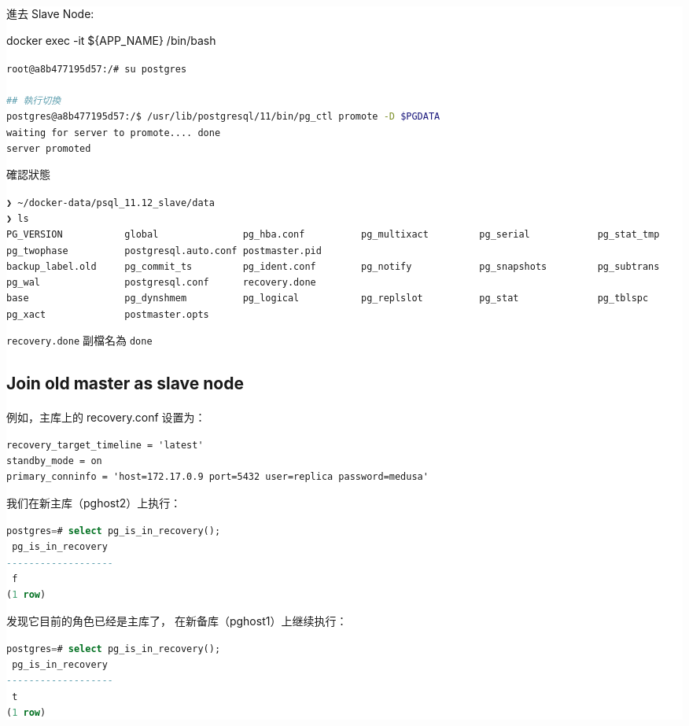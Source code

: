 
進去 Slave Node:


docker exec -it ${APP_NAME} /bin/bash


```bash
root@a8b477195d57:/# su postgres

## 執行切換
postgres@a8b477195d57:/$ /usr/lib/postgresql/11/bin/pg_ctl promote -D $PGDATA
waiting for server to promote.... done
server promoted
```

確認狀態

```bash
❯ ~/docker-data/psql_11.12_slave/data
❯ ls
PG_VERSION           global               pg_hba.conf          pg_multixact         pg_serial            pg_stat_tmp          pg_twophase          postgresql.auto.conf postmaster.pid
backup_label.old     pg_commit_ts         pg_ident.conf        pg_notify            pg_snapshots         pg_subtrans          pg_wal               postgresql.conf      recovery.done
base                 pg_dynshmem          pg_logical           pg_replslot          pg_stat              pg_tblspc            pg_xact              postmaster.opts
```

`recovery.done` 副檔名為 `done`


## Join old master as slave node


例如，主库上的 recovery.conf 设置为：

```
recovery_target_timeline = 'latest'
standby_mode = on
primary_conninfo = 'host=172.17.0.9 port=5432 user=replica password=medusa'
```

我们在新主库（pghost2）上执行：

```sql
postgres=# select pg_is_in_recovery();
 pg_is_in_recovery
-------------------
 f
(1 row)
```

发现它目前的角色已经是主库了， 在新备库（pghost1）上继续执行：

```sql
postgres=# select pg_is_in_recovery();
 pg_is_in_recovery
-------------------
 t
(1 row)
```

